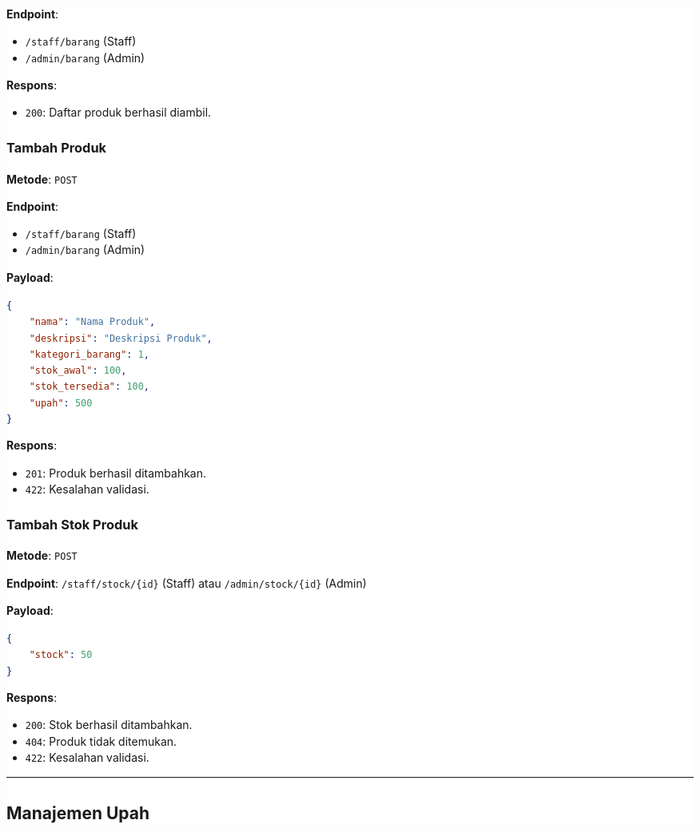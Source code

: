 **Endpoint**: 
- `/staff/barang` (Staff) 
- `/admin/barang` (Admin)

**Respons**:

- `200`: Daftar produk berhasil diambil.

### Tambah Produk

**Metode**: `POST`

**Endpoint**: 
- `/staff/barang` (Staff) 
- `/admin/barang` (Admin)

**Payload**:

```json
{
    "nama": "Nama Produk",
    "deskripsi": "Deskripsi Produk",
    "kategori_barang": 1,
    "stok_awal": 100,
    "stok_tersedia": 100,
    "upah": 500
}
```

**Respons**:

- `201`: Produk berhasil ditambahkan.
- `422`: Kesalahan validasi.

### Tambah Stok Produk

**Metode**: `POST`

**Endpoint**: `/staff/stock/{id}` (Staff) atau `/admin/stock/{id}` (Admin)

**Payload**:

```json
{
    "stock": 50
}
```

**Respons**:

- `200`: Stok berhasil ditambahkan.
- `404`: Produk tidak ditemukan.
- `422`: Kesalahan validasi.

---

## Manajemen Upah
